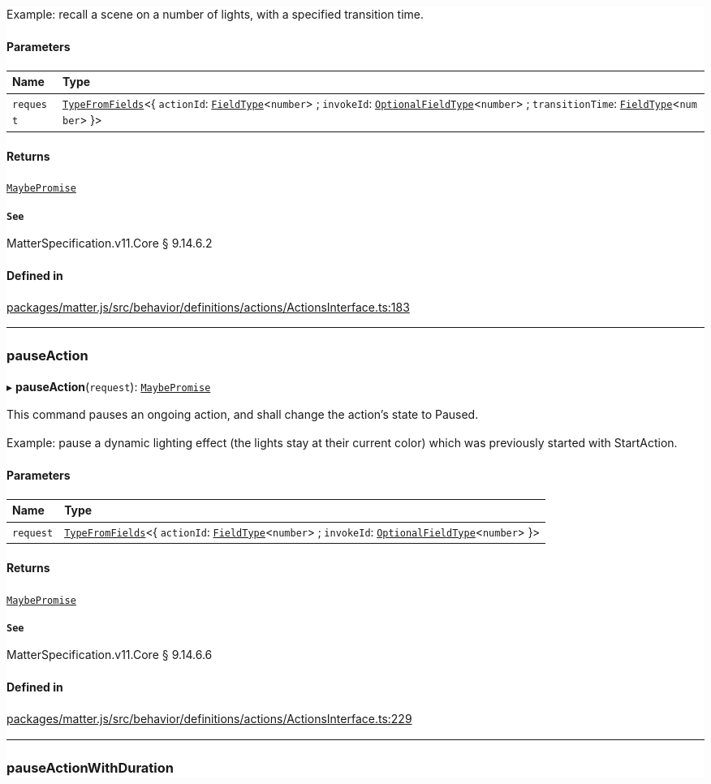 Example: recall a scene on a number of lights, with a specified transition time.

#### Parameters

| Name | Type |
| :------ | :------ |
| `request` | [`TypeFromFields`](../modules/tlv_export.md#typefromfields)\<\{ `actionId`: [`FieldType`](tlv_export.FieldType.md)\<`number`\> ; `invokeId`: [`OptionalFieldType`](tlv_export.OptionalFieldType.md)\<`number`\> ; `transitionTime`: [`FieldType`](tlv_export.FieldType.md)\<`number`\>  }\> |

#### Returns

[`MaybePromise`](../modules/util_export.md#maybepromise)

**`See`**

MatterSpecification.v11.Core § 9.14.6.2

#### Defined in

[packages/matter.js/src/behavior/definitions/actions/ActionsInterface.ts:183](https://github.com/project-chip/matter.js/blob/c0d55745d5279e16fdfaa7d2c564daa31e19c627/packages/matter.js/src/behavior/definitions/actions/ActionsInterface.ts#L183)

___

### pauseAction

▸ **pauseAction**(`request`): [`MaybePromise`](../modules/util_export.md#maybepromise)

This command pauses an ongoing action, and shall change the action’s state to Paused.

Example: pause a dynamic lighting effect (the lights stay at their current color) which was previously
started with StartAction.

#### Parameters

| Name | Type |
| :------ | :------ |
| `request` | [`TypeFromFields`](../modules/tlv_export.md#typefromfields)\<\{ `actionId`: [`FieldType`](tlv_export.FieldType.md)\<`number`\> ; `invokeId`: [`OptionalFieldType`](tlv_export.OptionalFieldType.md)\<`number`\>  }\> |

#### Returns

[`MaybePromise`](../modules/util_export.md#maybepromise)

**`See`**

MatterSpecification.v11.Core § 9.14.6.6

#### Defined in

[packages/matter.js/src/behavior/definitions/actions/ActionsInterface.ts:229](https://github.com/project-chip/matter.js/blob/c0d55745d5279e16fdfaa7d2c564daa31e19c627/packages/matter.js/src/behavior/definitions/actions/ActionsInterface.ts#L229)

___

### pauseActionWithDuration
